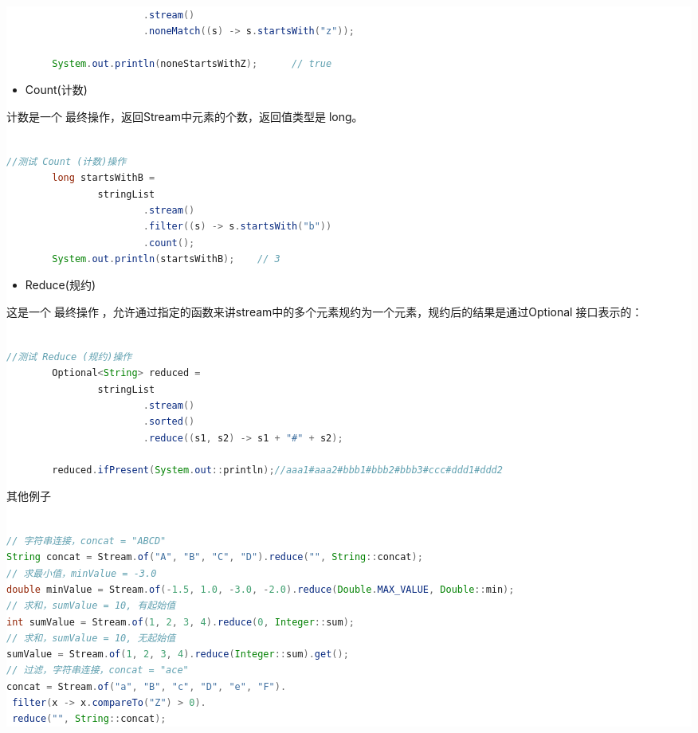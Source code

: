 ```java
                        .stream()
                        .noneMatch((s) -> s.startsWith("z"));

        System.out.println(noneStartsWithZ);      // true

```

- Count(计数)

计数是一个 最终操作，返回Stream中元素的个数，返回值类型是 long。

```java

//测试 Count (计数)操作
        long startsWithB =
                stringList
                        .stream()
                        .filter((s) -> s.startsWith("b"))
                        .count();
        System.out.println(startsWithB);    // 3

```

- Reduce(规约)

这是一个 最终操作 ，允许通过指定的函数来讲stream中的多个元素规约为一个元素，规约后的结果是通过Optional 接口表示的：

```java

//测试 Reduce (规约)操作
        Optional<String> reduced =
                stringList
                        .stream()
                        .sorted()
                        .reduce((s1, s2) -> s1 + "#" + s2);

        reduced.ifPresent(System.out::println);//aaa1#aaa2#bbb1#bbb2#bbb3#ccc#ddd1#ddd2

```

其他例子

```java

// 字符串连接，concat = "ABCD"
String concat = Stream.of("A", "B", "C", "D").reduce("", String::concat);
// 求最小值，minValue = -3.0
double minValue = Stream.of(-1.5, 1.0, -3.0, -2.0).reduce(Double.MAX_VALUE, Double::min);
// 求和，sumValue = 10, 有起始值
int sumValue = Stream.of(1, 2, 3, 4).reduce(0, Integer::sum);
// 求和，sumValue = 10, 无起始值
sumValue = Stream.of(1, 2, 3, 4).reduce(Integer::sum).get();
// 过滤，字符串连接，concat = "ace"
concat = Stream.of("a", "B", "c", "D", "e", "F").
 filter(x -> x.compareTo("Z") > 0).
 reduce("", String::concat);

```
